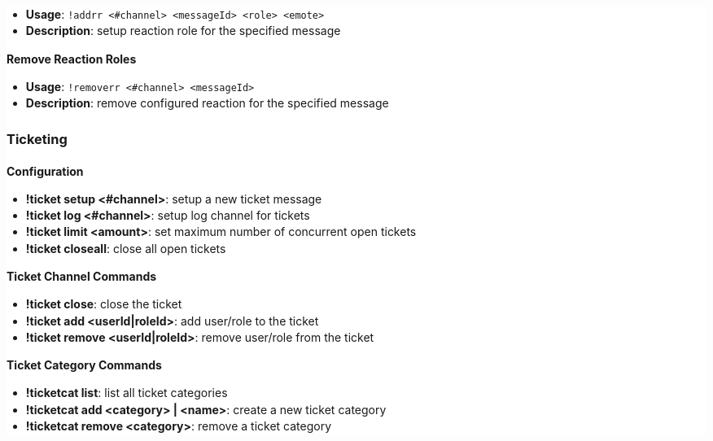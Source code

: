 - **Usage**: `!addrr <#channel> <messageId> <role> <emote>`
- **Description**: setup reaction role for the specified message

**Remove Reaction Roles**

- **Usage**: `!removerr <#channel> <messageId>`
- **Description**: remove configured reaction for the specified message

### Ticketing

**Configuration**

- **!ticket setup \<#channel>**: setup a new ticket message
- **!ticket log \<#channel>**: setup log channel for tickets
- **!ticket limit \<amount>**: set maximum number of concurrent open tickets
- **!ticket closeall**: close all open tickets

**Ticket Channel Commands**

- **!ticket close**: close the ticket
- **!ticket add \<userId\|roleId>**: add user/role to the ticket
- **!ticket remove \<userId\|roleId>**: remove user/role from the ticket

**Ticket Category Commands**

- **!ticketcat list**: list all ticket categories
- **!ticketcat add \<category> \| \<name>**: create a new ticket category
- **!ticketcat remove \<category>**: remove a ticket category
